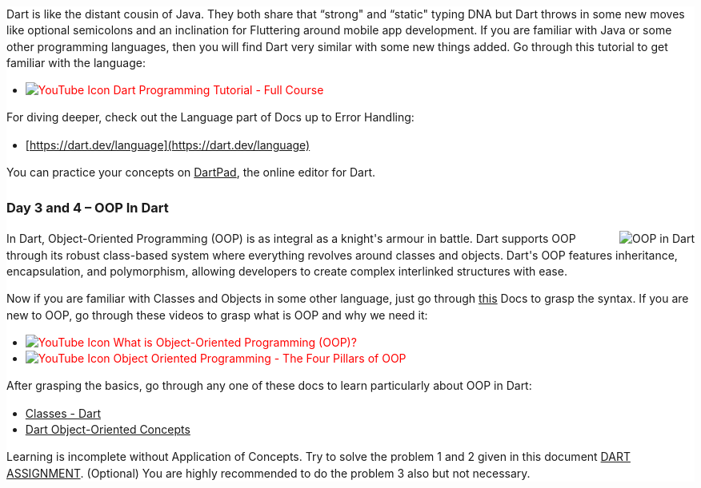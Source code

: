 Dart is like the distant cousin of Java. They both share that “strong" and “static" typing DNA but Dart throws in some new moves like optional semicolons and an inclination for Fluttering around mobile app development.
If you are familiar with Java or some other programming languages, then you will find Dart very similar with some new things added. Go through this tutorial to get familiar with the language:

- <a href="https://www.youtube.com/watch?v=Ej_Pcr4uC2Q" style="text-decoration: none; color: #FF0000;">
    <img src="https://upload.wikimedia.org/wikipedia/commons/0/09/YouTube_full-color_icon_%282017%29.svg" alt="YouTube Icon" width="20" height="20" >
    Dart Programming Tutorial - Full Course
  </a>

For diving deeper, check out the Language part of Docs up to Error Handling:

- [https://dart.dev/language](https://dart.dev/language)

You can practice your concepts on [DartPad](https://dartpad.dev/), the online editor for Dart.

### Day 3 and 4 – OOP In Dart

<div style="float: right; margin-left: 10px;">
  <img src="https://i.pinimg.com/originals/db/95/45/db954597f5b2dfd705ec98f05b8c24ce.jpg" alt="OOP in Dart" width="300px">
</div>

In Dart, Object-Oriented Programming (OOP) is as integral as a knight's armour in battle. Dart supports OOP through its robust class-based system where everything revolves around classes and objects. Dart's OOP features inheritance, encapsulation, and polymorphism, allowing developers to create complex interlinked structures with ease.

Now if you are familiar with Classes and Objects in some other language, just go through [this](https://dart.dev/language/classes) Docs to grasp the syntax. If you are new to OOP, go through these videos to grasp what is OOP and why we need it:

- <a href="https://youtu.be/6Ff5ls0TXHU?si=cykIQg9fg5xpxgGH" style="text-decoration: none; color: #FF0000;">
    <img src="https://upload.wikimedia.org/wikipedia/commons/0/09/YouTube_full-color_icon_%282017%29.svg" alt="YouTube Icon" width="20" height="20" >
    What is Object-Oriented Programming (OOP)?
  </a>

- <a href="https://www.youtube.com/watch?v=1ONhXmQuWP8&t=174s" style="text-decoration: none; color: #FF0000;">
    <img src="https://upload.wikimedia.org/wikipedia/commons/0/09/YouTube_full-color_icon_%282017%29.svg" alt="YouTube Icon" width="20" height="20" >
    Object Oriented Programming - The Four Pillars of OOP
  </a>

After grasping the basics, go through any one of these docs to learn particularly about OOP in Dart:

- [Classes - Dart](https://dart.dev/language/classes)
- [Dart Object-Oriented Concepts](https://medium.com/@nehatanwar.dev/what-is-oops-in-dart-76828b894b79)

Learning is incomplete without Application of Concepts. Try to solve the problem 1 and 2 given in this document [DART ASSIGNMENT](https://docs.google.com/document/d/1Q8FRvTydVIBgR7lptIuR_Xt6J_H49ld7rVjOudCNgwM/edit).
(Optional) You are highly recommended to do the problem 3 also but not necessary.
